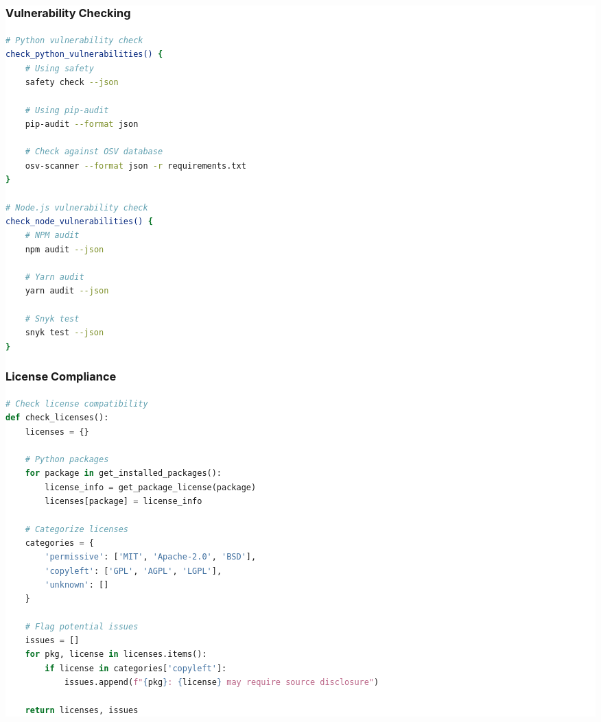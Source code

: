 ### Vulnerability Checking
```bash
# Python vulnerability check
check_python_vulnerabilities() {
    # Using safety
    safety check --json

    # Using pip-audit
    pip-audit --format json

    # Check against OSV database
    osv-scanner --format json -r requirements.txt
}

# Node.js vulnerability check
check_node_vulnerabilities() {
    # NPM audit
    npm audit --json

    # Yarn audit
    yarn audit --json

    # Snyk test
    snyk test --json
}
```

### License Compliance
```python
# Check license compatibility
def check_licenses():
    licenses = {}

    # Python packages
    for package in get_installed_packages():
        license_info = get_package_license(package)
        licenses[package] = license_info

    # Categorize licenses
    categories = {
        'permissive': ['MIT', 'Apache-2.0', 'BSD'],
        'copyleft': ['GPL', 'AGPL', 'LGPL'],
        'unknown': []
    }

    # Flag potential issues
    issues = []
    for pkg, license in licenses.items():
        if license in categories['copyleft']:
            issues.append(f"{pkg}: {license} may require source disclosure")
            
    return licenses, issues
```
